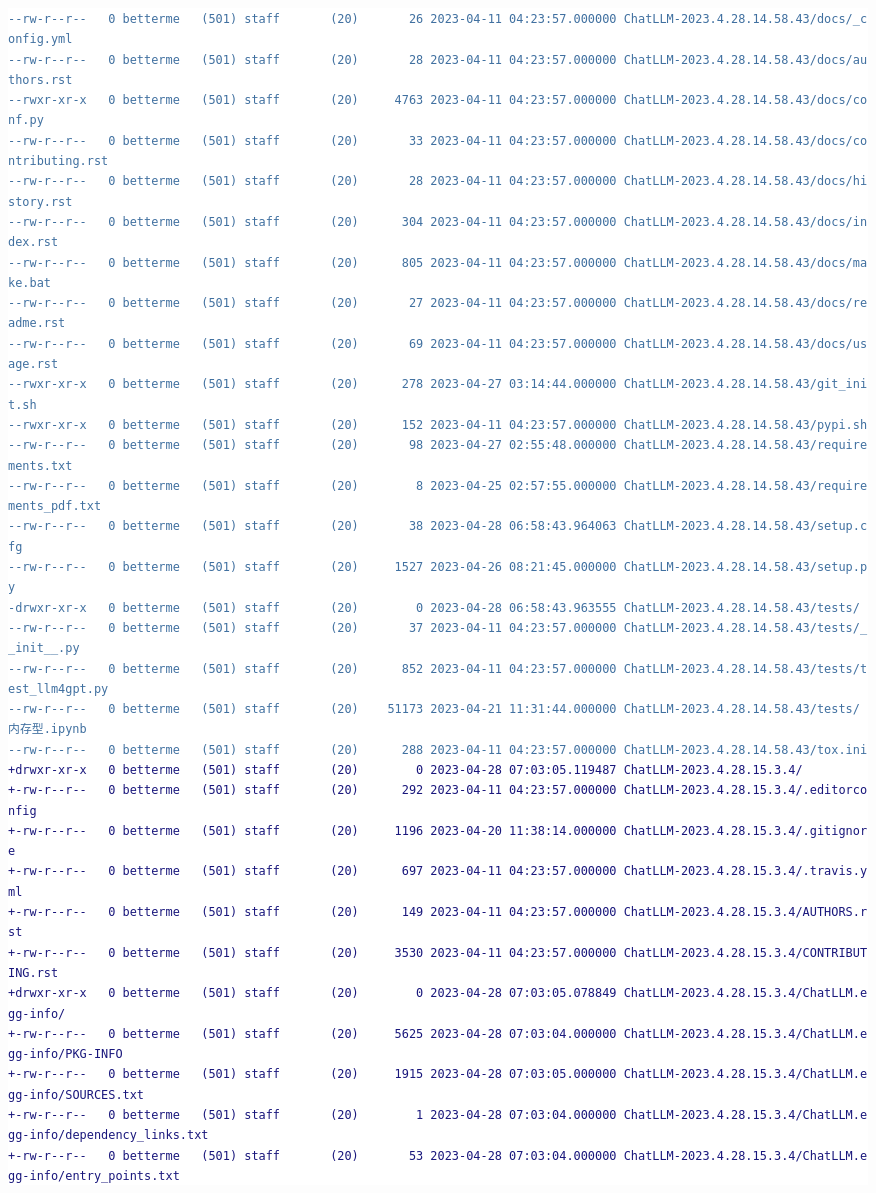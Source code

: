 ```diff
--rw-r--r--   0 betterme   (501) staff       (20)       26 2023-04-11 04:23:57.000000 ChatLLM-2023.4.28.14.58.43/docs/_config.yml
--rw-r--r--   0 betterme   (501) staff       (20)       28 2023-04-11 04:23:57.000000 ChatLLM-2023.4.28.14.58.43/docs/authors.rst
--rwxr-xr-x   0 betterme   (501) staff       (20)     4763 2023-04-11 04:23:57.000000 ChatLLM-2023.4.28.14.58.43/docs/conf.py
--rw-r--r--   0 betterme   (501) staff       (20)       33 2023-04-11 04:23:57.000000 ChatLLM-2023.4.28.14.58.43/docs/contributing.rst
--rw-r--r--   0 betterme   (501) staff       (20)       28 2023-04-11 04:23:57.000000 ChatLLM-2023.4.28.14.58.43/docs/history.rst
--rw-r--r--   0 betterme   (501) staff       (20)      304 2023-04-11 04:23:57.000000 ChatLLM-2023.4.28.14.58.43/docs/index.rst
--rw-r--r--   0 betterme   (501) staff       (20)      805 2023-04-11 04:23:57.000000 ChatLLM-2023.4.28.14.58.43/docs/make.bat
--rw-r--r--   0 betterme   (501) staff       (20)       27 2023-04-11 04:23:57.000000 ChatLLM-2023.4.28.14.58.43/docs/readme.rst
--rw-r--r--   0 betterme   (501) staff       (20)       69 2023-04-11 04:23:57.000000 ChatLLM-2023.4.28.14.58.43/docs/usage.rst
--rwxr-xr-x   0 betterme   (501) staff       (20)      278 2023-04-27 03:14:44.000000 ChatLLM-2023.4.28.14.58.43/git_init.sh
--rwxr-xr-x   0 betterme   (501) staff       (20)      152 2023-04-11 04:23:57.000000 ChatLLM-2023.4.28.14.58.43/pypi.sh
--rw-r--r--   0 betterme   (501) staff       (20)       98 2023-04-27 02:55:48.000000 ChatLLM-2023.4.28.14.58.43/requirements.txt
--rw-r--r--   0 betterme   (501) staff       (20)        8 2023-04-25 02:57:55.000000 ChatLLM-2023.4.28.14.58.43/requirements_pdf.txt
--rw-r--r--   0 betterme   (501) staff       (20)       38 2023-04-28 06:58:43.964063 ChatLLM-2023.4.28.14.58.43/setup.cfg
--rw-r--r--   0 betterme   (501) staff       (20)     1527 2023-04-26 08:21:45.000000 ChatLLM-2023.4.28.14.58.43/setup.py
-drwxr-xr-x   0 betterme   (501) staff       (20)        0 2023-04-28 06:58:43.963555 ChatLLM-2023.4.28.14.58.43/tests/
--rw-r--r--   0 betterme   (501) staff       (20)       37 2023-04-11 04:23:57.000000 ChatLLM-2023.4.28.14.58.43/tests/__init__.py
--rw-r--r--   0 betterme   (501) staff       (20)      852 2023-04-11 04:23:57.000000 ChatLLM-2023.4.28.14.58.43/tests/test_llm4gpt.py
--rw-r--r--   0 betterme   (501) staff       (20)    51173 2023-04-21 11:31:44.000000 ChatLLM-2023.4.28.14.58.43/tests/内存型.ipynb
--rw-r--r--   0 betterme   (501) staff       (20)      288 2023-04-11 04:23:57.000000 ChatLLM-2023.4.28.14.58.43/tox.ini
+drwxr-xr-x   0 betterme   (501) staff       (20)        0 2023-04-28 07:03:05.119487 ChatLLM-2023.4.28.15.3.4/
+-rw-r--r--   0 betterme   (501) staff       (20)      292 2023-04-11 04:23:57.000000 ChatLLM-2023.4.28.15.3.4/.editorconfig
+-rw-r--r--   0 betterme   (501) staff       (20)     1196 2023-04-20 11:38:14.000000 ChatLLM-2023.4.28.15.3.4/.gitignore
+-rw-r--r--   0 betterme   (501) staff       (20)      697 2023-04-11 04:23:57.000000 ChatLLM-2023.4.28.15.3.4/.travis.yml
+-rw-r--r--   0 betterme   (501) staff       (20)      149 2023-04-11 04:23:57.000000 ChatLLM-2023.4.28.15.3.4/AUTHORS.rst
+-rw-r--r--   0 betterme   (501) staff       (20)     3530 2023-04-11 04:23:57.000000 ChatLLM-2023.4.28.15.3.4/CONTRIBUTING.rst
+drwxr-xr-x   0 betterme   (501) staff       (20)        0 2023-04-28 07:03:05.078849 ChatLLM-2023.4.28.15.3.4/ChatLLM.egg-info/
+-rw-r--r--   0 betterme   (501) staff       (20)     5625 2023-04-28 07:03:04.000000 ChatLLM-2023.4.28.15.3.4/ChatLLM.egg-info/PKG-INFO
+-rw-r--r--   0 betterme   (501) staff       (20)     1915 2023-04-28 07:03:05.000000 ChatLLM-2023.4.28.15.3.4/ChatLLM.egg-info/SOURCES.txt
+-rw-r--r--   0 betterme   (501) staff       (20)        1 2023-04-28 07:03:04.000000 ChatLLM-2023.4.28.15.3.4/ChatLLM.egg-info/dependency_links.txt
+-rw-r--r--   0 betterme   (501) staff       (20)       53 2023-04-28 07:03:04.000000 ChatLLM-2023.4.28.15.3.4/ChatLLM.egg-info/entry_points.txt
```